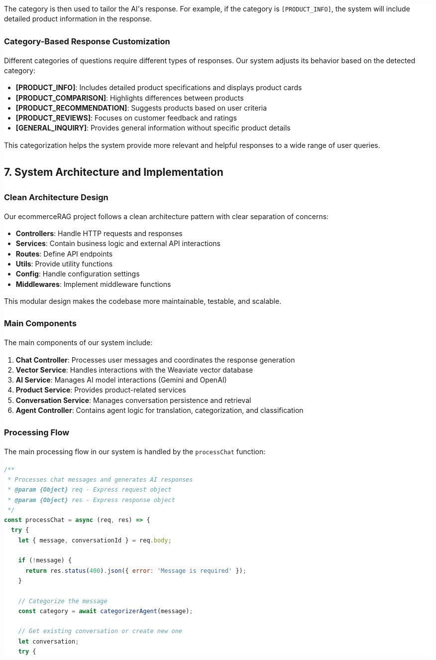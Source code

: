 The category is then used to tailor the AI's response. For example, if the category is `[PRODUCT_INFO]`, the system will include detailed product information in the response.

### Category-Based Response Customization

Different categories of questions require different types of responses. Our system adjusts its behavior based on the detected category:

- **[PRODUCT_INFO]**: Includes detailed product specifications and displays product cards
- **[PRODUCT_COMPARISON]**: Highlights differences between products
- **[PRODUCT_RECOMMENDATION]**: Suggests products based on user criteria
- **[PRODUCT_REVIEWS]**: Focuses on customer feedback and ratings
- **[GENERAL_INQUIRY]**: Provides general information without specific product details

This categorization helps the system provide more relevant and helpful responses to a wide range of user queries.

## 7. System Architecture and Implementation

### Clean Architecture Design

Our ecommerceRAG project follows a clean architecture pattern with clear separation of concerns:

- **Controllers**: Handle HTTP requests and responses
- **Services**: Contain business logic and external API interactions
- **Routes**: Define API endpoints
- **Utils**: Provide utility functions
- **Config**: Handle configuration settings
- **Middlewares**: Implement middleware functions

This modular design makes the codebase more maintainable, testable, and scalable.

### Main Components

The main components of our system include:

1. **Chat Controller**: Processes user messages and coordinates the response generation
2. **Vector Service**: Handles interactions with the Weaviate vector database
3. **AI Service**: Manages AI model interactions (Gemini and OpenAI)
4. **Product Service**: Provides product-related services
5. **Conversation Service**: Manages conversation persistence and retrieval
6. **Agent Controller**: Contains agent logic for translation, categorization, and classification

### Processing Flow

The main processing flow in our system is handled by the `processChat` function:

```javascript
/**
 * Processes chat messages and generates AI responses
 * @param {Object} req - Express request object
 * @param {Object} res - Express response object
 */
const processChat = async (req, res) => {
  try {
    let { message, conversationId } = req.body;

    if (!message) {
      return res.status(400).json({ error: 'Message is required' });
    }

    // Categorize the message
    const category = await categorizerAgent(message);

    // Get existing conversation or create new one
    let conversation;
    try {
```